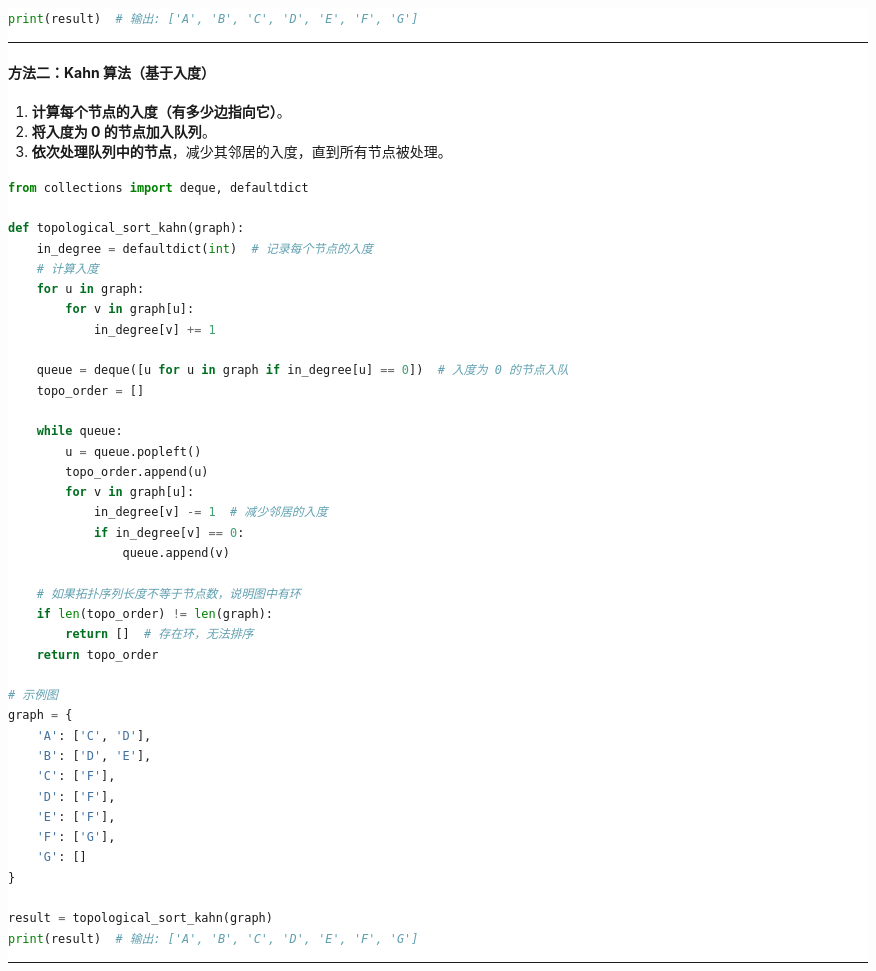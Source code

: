 ```python
print(result)  # 输出: ['A', 'B', 'C', 'D', 'E', 'F', 'G']
```

---

#### **方法二：Kahn 算法（基于入度）**

1. **计算每个节点的入度（有多少边指向它）**。
2. **将入度为 0 的节点加入队列**。
3. **依次处理队列中的节点**，减少其邻居的入度，直到所有节点被处理。

```python
from collections import deque, defaultdict

def topological_sort_kahn(graph):
    in_degree = defaultdict(int)  # 记录每个节点的入度
    # 计算入度
    for u in graph:
        for v in graph[u]:
            in_degree[v] += 1

    queue = deque([u for u in graph if in_degree[u] == 0])  # 入度为 0 的节点入队
    topo_order = []

    while queue:
        u = queue.popleft()
        topo_order.append(u)
        for v in graph[u]:
            in_degree[v] -= 1  # 减少邻居的入度
            if in_degree[v] == 0:
                queue.append(v)

    # 如果拓扑序列长度不等于节点数，说明图中有环
    if len(topo_order) != len(graph):
        return []  # 存在环，无法排序
    return topo_order

# 示例图
graph = {
    'A': ['C', 'D'],
    'B': ['D', 'E'],
    'C': ['F'],
    'D': ['F'],
    'E': ['F'],
    'F': ['G'],
    'G': []
}

result = topological_sort_kahn(graph)
print(result)  # 输出: ['A', 'B', 'C', 'D', 'E', 'F', 'G']
```

---